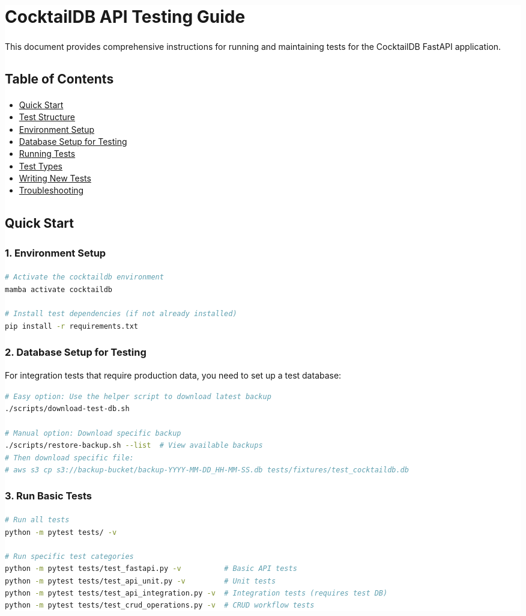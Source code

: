 # CocktailDB API Testing Guide

This document provides comprehensive instructions for running and maintaining tests for the CocktailDB FastAPI application.

## Table of Contents

- [Quick Start](#quick-start)
- [Test Structure](#test-structure)
- [Environment Setup](#environment-setup)
- [Database Setup for Testing](#database-setup-for-testing)
- [Running Tests](#running-tests)
- [Test Types](#test-types)
- [Writing New Tests](#writing-new-tests)
- [Troubleshooting](#troubleshooting)

## Quick Start

### 1. Environment Setup

```bash
# Activate the cocktaildb environment
mamba activate cocktaildb

# Install test dependencies (if not already installed)
pip install -r requirements.txt
```

### 2. Database Setup for Testing

For integration tests that require production data, you need to set up a test database:

```bash
# Easy option: Use the helper script to download latest backup
./scripts/download-test-db.sh

# Manual option: Download specific backup
./scripts/restore-backup.sh --list  # View available backups
# Then download specific file:
# aws s3 cp s3://backup-bucket/backup-YYYY-MM-DD_HH-MM-SS.db tests/fixtures/test_cocktaildb.db
```

### 3. Run Basic Tests

```bash
# Run all tests
python -m pytest tests/ -v

# Run specific test categories
python -m pytest tests/test_fastapi.py -v          # Basic API tests
python -m pytest tests/test_api_unit.py -v         # Unit tests
python -m pytest tests/test_api_integration.py -v  # Integration tests (requires test DB)
python -m pytest tests/test_crud_operations.py -v  # CRUD workflow tests
```
